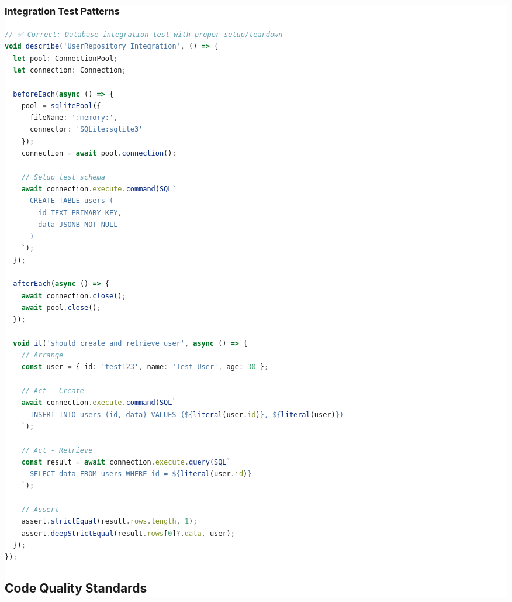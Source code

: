 ### Integration Test Patterns
```typescript
// ✅ Correct: Database integration test with proper setup/teardown
void describe('UserRepository Integration', () => {
  let pool: ConnectionPool;
  let connection: Connection;

  beforeEach(async () => {
    pool = sqlitePool({ 
      fileName: ':memory:',
      connector: 'SQLite:sqlite3'
    });
    connection = await pool.connection();
    
    // Setup test schema
    await connection.execute.command(SQL`
      CREATE TABLE users (
        id TEXT PRIMARY KEY,
        data JSONB NOT NULL
      )
    `);
  });

  afterEach(async () => {
    await connection.close();
    await pool.close();
  });

  void it('should create and retrieve user', async () => {
    // Arrange
    const user = { id: 'test123', name: 'Test User', age: 30 };
    
    // Act - Create
    await connection.execute.command(SQL`
      INSERT INTO users (id, data) VALUES (${literal(user.id)}, ${literal(user)})
    `);
    
    // Act - Retrieve  
    const result = await connection.execute.query(SQL`
      SELECT data FROM users WHERE id = ${literal(user.id)}
    `);
    
    // Assert
    assert.strictEqual(result.rows.length, 1);
    assert.deepStrictEqual(result.rows[0]?.data, user);
  });
});
```

## Code Quality Standards
